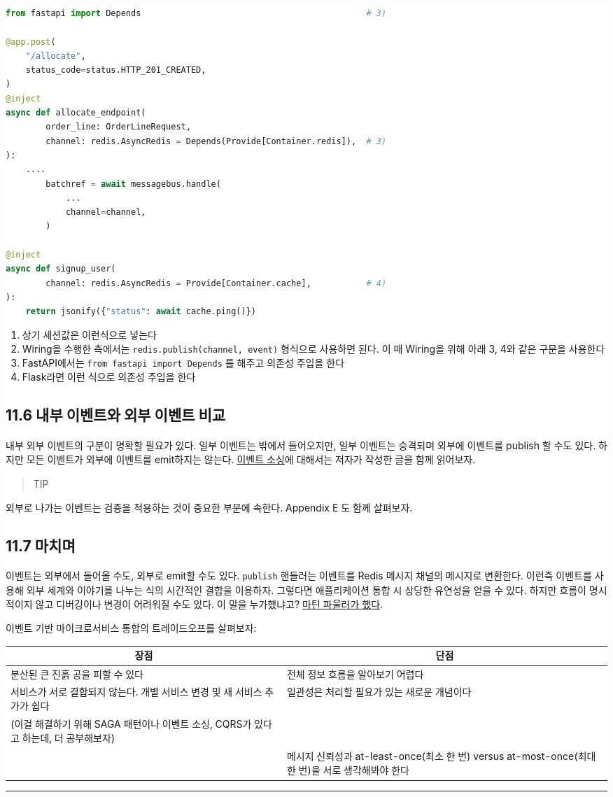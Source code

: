 ```python
from fastapi import Depends                                             # 3)

@app.post(
    "/allocate",
    status_code=status.HTTP_201_CREATED,
)
@inject
async def allocate_endpoint(
        order_line: OrderLineRequest,
        channel: redis.AsyncRedis = Depends(Provide[Container.redis]),  # 3)
):
    ....
        batchref = await messagebus.handle(
            ...
            channel=channel,
        )

@inject
async def signup_user(
        channel: redis.AsyncRedis = Provide[Container.cache],           # 4)
):
    return jsonify({"status": await cache.ping()})
```

1. 상기 세션값은 이런식으로 넣는다
2. Wiring을 수행한 측에서는 `redis.publish(channel, event)` 형식으로 사용하면 된다. 이 때 Wiring을 위해 아래 3, 4와 같은 구문을 사용한다
3. FastAPI에서는 `from fastapi import Depends` 를 해주고 의존성 주입을 한다
4. Flask라면 이런 식으로 의존성 주입을 한다

## 11.6 내부 이벤트와 외부 이벤트 비교

내부 외부 이벤트의 구분이 명확할 필요가 있다. 일부 이벤트는 밖에서 들어오지만, 일부 이벤트는 승격되며 외부에 이벤트를 publish 할 수도 있다. 하지만 모든 이벤트가 외부에 이벤트를 emit하지는 않는다. [이벤트 소싱](https://io.made.com/blog/2018-04-28-eventsourcing-101.html)에 대해서는 저자가 작성한 글을 함께 읽어보자.

> TIP

외부로 나가는 이벤트는 검증을 적용하는 것이 중요한 부분에 속한다. Appendix E 도 함께 살펴보자.
> 

## 11.7 마치며

이벤트는 외부에서 들어올 수도, 외부로 emit할 수도 있다. `publish` 핸들러는 이벤트를 Redis 메시지 채널의 메시지로 변환한다. 이런즉 이벤트를 사용해 외부 세계와 이야기를 나누는 식의 시간적인 결합을 이용하자. 그렇다면 애플리케이션 통합 시 상당한 유연성을 얻을 수 있다. 하지만 흐름이 명시적이지 않고 디버깅이나 변경이 어려워질 수도 있다. 이 말을 누가했냐고? [마틴 파울러가 했다](https://martinfowler.com/articles/201701-event-driven.html).

이벤트 기반 마이크로서비스 통합의 트레이드오프를 살펴보자:

| 장점 | 단점 |
| --- | --- |
| 분산된 큰 진흙 공을 피할 수 있다 | 전체 정보 흐름을 알아보기 어렵다 |
| 서비스가 서로 결합되지 않는다. 개별 서비스 변경 및 새 서비스 추가가 쉽다 | 일관성은 처리할 필요가 있는 새로운 개념이다
(이걸 해결하기 위해 SAGA 패턴이나 이벤트 소싱, CQRS가 있다고 하는데, 더 공부해보자) |
|  | 메시지 신뢰성과 at-least-once(최소 한 번) versus at-most-once(최대 한 번)을 서로 생각해봐야 한다 |

---

[^1]: [Connascence](https://connascence.io/)은 Meilir Page-Jones가 주장한 개념이다.

[^2]: 원문에선 Distributed Ball of Mud antipattern 이라고 했다. 이런 설계가 안티패턴임을 시사하는 비꼬기 같은데 이걸 어케 번역함ㅋㅋ

[^3]: 책에선 ‘배달’ 이란 용어를 쓰는데, 난 이게 더 익숙해서 이렇게 풀거다. 아니면 딜리버라고 바로 말하거나, 영단어를 바로 쓰거나…
